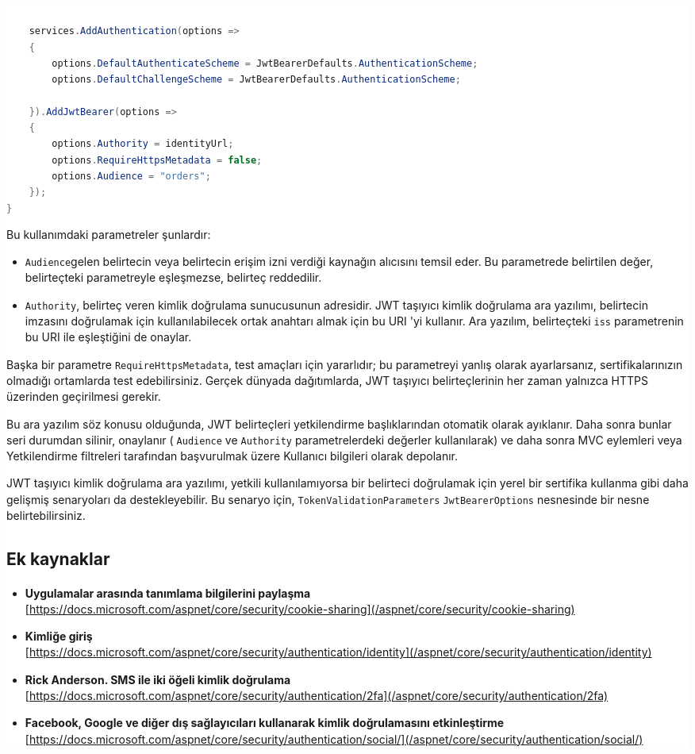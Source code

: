 ```csharp

    services.AddAuthentication(options =>
    {
        options.DefaultAuthenticateScheme = JwtBearerDefaults.AuthenticationScheme;
        options.DefaultChallengeScheme = JwtBearerDefaults.AuthenticationScheme;

    }).AddJwtBearer(options =>
    {
        options.Authority = identityUrl;
        options.RequireHttpsMetadata = false;
        options.Audience = "orders";
    });
}
```

Bu kullanımdaki parametreler şunlardır:

- `Audience`gelen belirtecin veya belirtecin erişim izni verdiği kaynağın alıcısını temsil eder. Bu parametrede belirtilen değer, belirteçteki parametreyle eşleşmezse, belirteç reddedilir.

- `Authority`, belirteç veren kimlik doğrulama sunucusunun adresidir. JWT taşıyıcı kimlik doğrulama ara yazılımı, belirtecin imzasını doğrulamak için kullanılabilecek ortak anahtarı almak için bu URI 'yi kullanır. Ara yazılım, belirteçteki `iss` parametrenin bu URI ile eşleştiğini de onaylar.

Başka bir parametre `RequireHttpsMetadata`, test amaçları için yararlıdır; bu parametreyi yanlış olarak ayarlarsanız, sertifikalarınızın olmadığı ortamlarda test edebilirsiniz. Gerçek dünyada dağıtımlarda, JWT taşıyıcı belirteçlerinin her zaman yalnızca HTTPS üzerinden geçirilmesi gerekir.

Bu ara yazılım söz konusu olduğunda, JWT belirteçleri yetkilendirme başlıklarından otomatik olarak ayıklanır. Daha sonra bunlar seri durumdan silinir, onaylanır ( `Audience` ve `Authority` parametrelerdeki değerler kullanılarak) ve daha sonra MVC eylemleri veya Yetkilendirme filtreleri tarafından başvurulmak üzere Kullanıcı bilgileri olarak depolanır.

JWT taşıyıcı kimlik doğrulama ara yazılımı, yetkili kullanılamıyorsa bir belirteci doğrulamak için yerel bir sertifika kullanma gibi daha gelişmiş senaryoları da destekleyebilir. Bu senaryo için, `TokenValidationParameters` `JwtBearerOptions` nesnesinde bir nesne belirtebilirsiniz.

## <a name="additional-resources"></a>Ek kaynaklar

- **Uygulamalar arasında tanımlama bilgilerini paylaşma** \
  [https://docs.microsoft.com/aspnet/core/security/cookie-sharing](/aspnet/core/security/cookie-sharing)

- **Kimliğe giriş** \
  [https://docs.microsoft.com/aspnet/core/security/authentication/identity](/aspnet/core/security/authentication/identity)

- **Rick Anderson. SMS ile iki öğeli kimlik doğrulama** \
  [https://docs.microsoft.com/aspnet/core/security/authentication/2fa](/aspnet/core/security/authentication/2fa)

- **Facebook, Google ve diğer dış sağlayıcıları kullanarak kimlik doğrulamasını etkinleştirme** \
  [https://docs.microsoft.com/aspnet/core/security/authentication/social/](/aspnet/core/security/authentication/social/)
